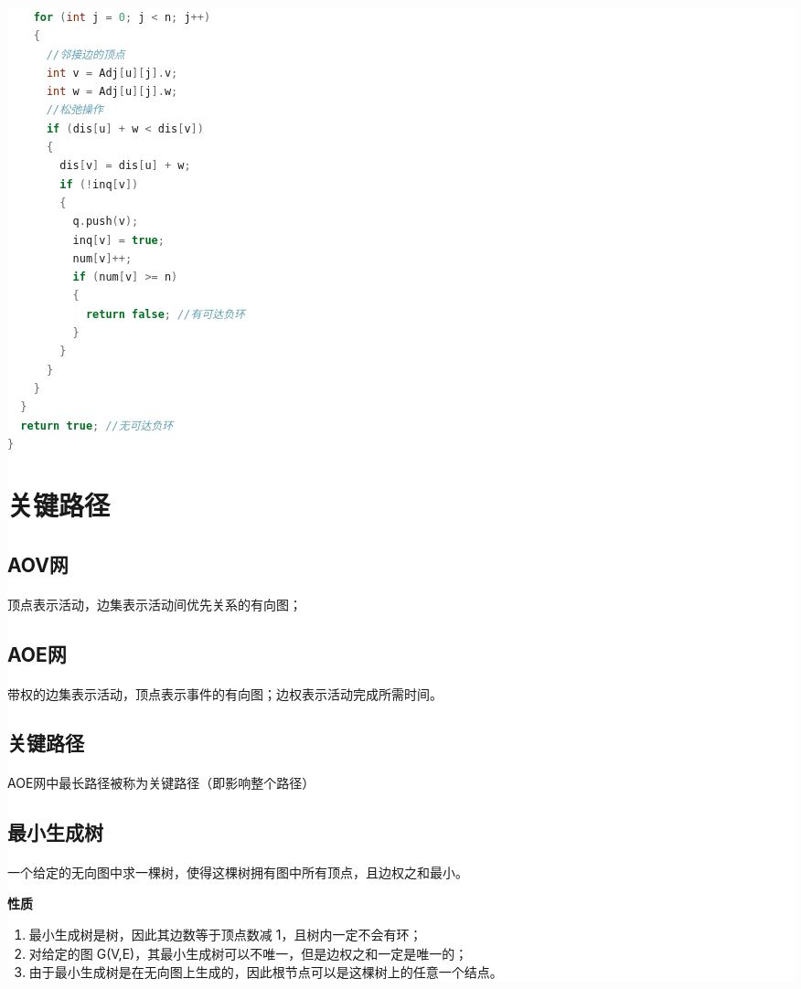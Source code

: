 ```c++
    for (int j = 0; j < n; j++)
    {
      //邻接边的顶点
      int v = Adj[u][j].v;
      int w = Adj[u][j].w;
      //松弛操作
      if (dis[u] + w < dis[v])
      {
        dis[v] = dis[u] + w;
        if (!inq[v])
        {
          q.push(v);
          inq[v] = true;
          num[v]++;
          if (num[v] >= n)
          {
            return false; //有可达负环
          }
        }
      }
    }
  }
  return true; //无可达负环
}
```



# 关键路径

## AOV网

顶点表示活动，边集表示活动间优先关系的有向图；

## AOE网

带权的边集表示活动，顶点表示事件的有向图；边权表示活动完成所需时间。

## 关键路径

AOE网中最长路径被称为关键路径（即影响整个路径）

## 最小生成树

一个给定的无向图中求一棵树，使得这棵树拥有图中所有顶点，且边权之和最小。

**性质**

1. 最小生成树是树，因此其边数等于顶点数减 1，且树内一定不会有环；
2. 对给定的图 G(V,E)，其最小生成树可以不唯一，但是边权之和一定是唯一的；
3. 由于最小生成树是在无向图上生成的，因此根节点可以是这棵树上的任意一个结点。
